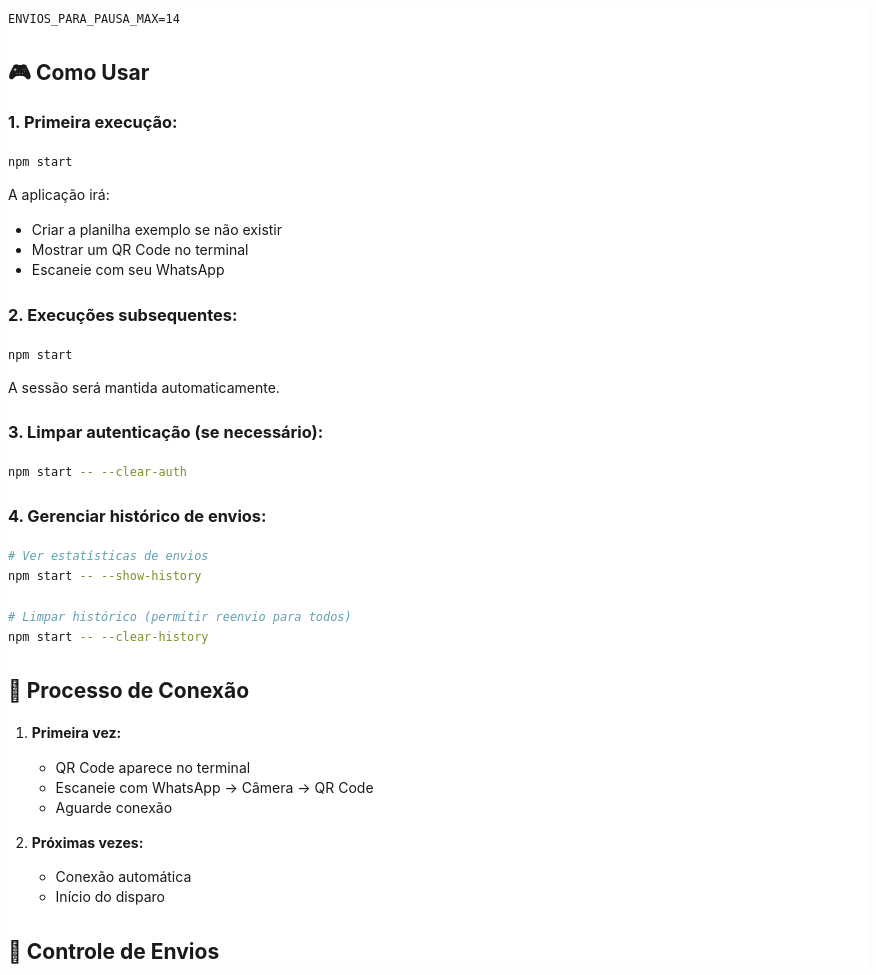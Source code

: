 ```env
ENVIOS_PARA_PAUSA_MAX=14
```

## 🎮 Como Usar

### 1. Primeira execução:

```bash
npm start
```

A aplicação irá:

- Criar a planilha exemplo se não existir
- Mostrar um QR Code no terminal
- Escaneie com seu WhatsApp

### 2. Execuções subsequentes:

```bash
npm start
```

A sessão será mantida automaticamente.

### 3. Limpar autenticação (se necessário):

```bash
npm start -- --clear-auth
```

### 4. Gerenciar histórico de envios:

```bash
# Ver estatísticas de envios
npm start -- --show-history

# Limpar histórico (permitir reenvio para todos)
npm start -- --clear-history
```

## 📱 Processo de Conexão

1. **Primeira vez:**

   - QR Code aparece no terminal
   - Escaneie com WhatsApp → Câmera → QR Code
   - Aguarde conexão

2. **Próximas vezes:**
   - Conexão automática
   - Início do disparo

## 🚫 Controle de Envios
